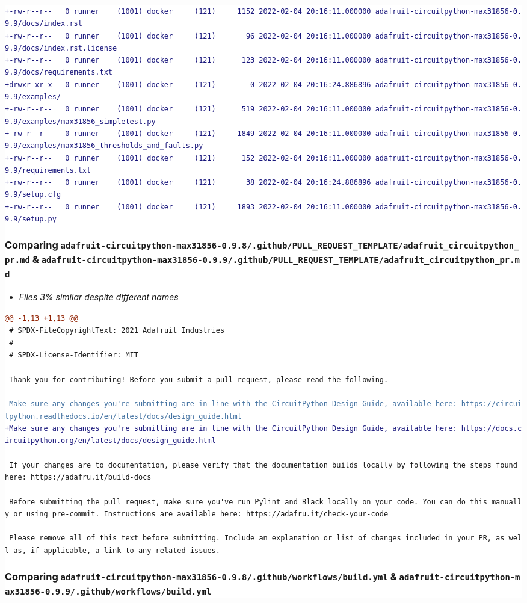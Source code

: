```diff
+-rw-r--r--   0 runner    (1001) docker     (121)     1152 2022-02-04 20:16:11.000000 adafruit-circuitpython-max31856-0.9.9/docs/index.rst
+-rw-r--r--   0 runner    (1001) docker     (121)       96 2022-02-04 20:16:11.000000 adafruit-circuitpython-max31856-0.9.9/docs/index.rst.license
+-rw-r--r--   0 runner    (1001) docker     (121)      123 2022-02-04 20:16:11.000000 adafruit-circuitpython-max31856-0.9.9/docs/requirements.txt
+drwxr-xr-x   0 runner    (1001) docker     (121)        0 2022-02-04 20:16:24.886896 adafruit-circuitpython-max31856-0.9.9/examples/
+-rw-r--r--   0 runner    (1001) docker     (121)      519 2022-02-04 20:16:11.000000 adafruit-circuitpython-max31856-0.9.9/examples/max31856_simpletest.py
+-rw-r--r--   0 runner    (1001) docker     (121)     1849 2022-02-04 20:16:11.000000 adafruit-circuitpython-max31856-0.9.9/examples/max31856_thresholds_and_faults.py
+-rw-r--r--   0 runner    (1001) docker     (121)      152 2022-02-04 20:16:11.000000 adafruit-circuitpython-max31856-0.9.9/requirements.txt
+-rw-r--r--   0 runner    (1001) docker     (121)       38 2022-02-04 20:16:24.886896 adafruit-circuitpython-max31856-0.9.9/setup.cfg
+-rw-r--r--   0 runner    (1001) docker     (121)     1893 2022-02-04 20:16:11.000000 adafruit-circuitpython-max31856-0.9.9/setup.py
```

### Comparing `adafruit-circuitpython-max31856-0.9.8/.github/PULL_REQUEST_TEMPLATE/adafruit_circuitpython_pr.md` & `adafruit-circuitpython-max31856-0.9.9/.github/PULL_REQUEST_TEMPLATE/adafruit_circuitpython_pr.md`

 * *Files 3% similar despite different names*

```diff
@@ -1,13 +1,13 @@
 # SPDX-FileCopyrightText: 2021 Adafruit Industries
 #
 # SPDX-License-Identifier: MIT
 
 Thank you for contributing! Before you submit a pull request, please read the following.
 
-Make sure any changes you're submitting are in line with the CircuitPython Design Guide, available here: https://circuitpython.readthedocs.io/en/latest/docs/design_guide.html
+Make sure any changes you're submitting are in line with the CircuitPython Design Guide, available here: https://docs.circuitpython.org/en/latest/docs/design_guide.html
 
 If your changes are to documentation, please verify that the documentation builds locally by following the steps found here: https://adafru.it/build-docs
 
 Before submitting the pull request, make sure you've run Pylint and Black locally on your code. You can do this manually or using pre-commit. Instructions are available here: https://adafru.it/check-your-code
 
 Please remove all of this text before submitting. Include an explanation or list of changes included in your PR, as well as, if applicable, a link to any related issues.
```

### Comparing `adafruit-circuitpython-max31856-0.9.8/.github/workflows/build.yml` & `adafruit-circuitpython-max31856-0.9.9/.github/workflows/build.yml`
